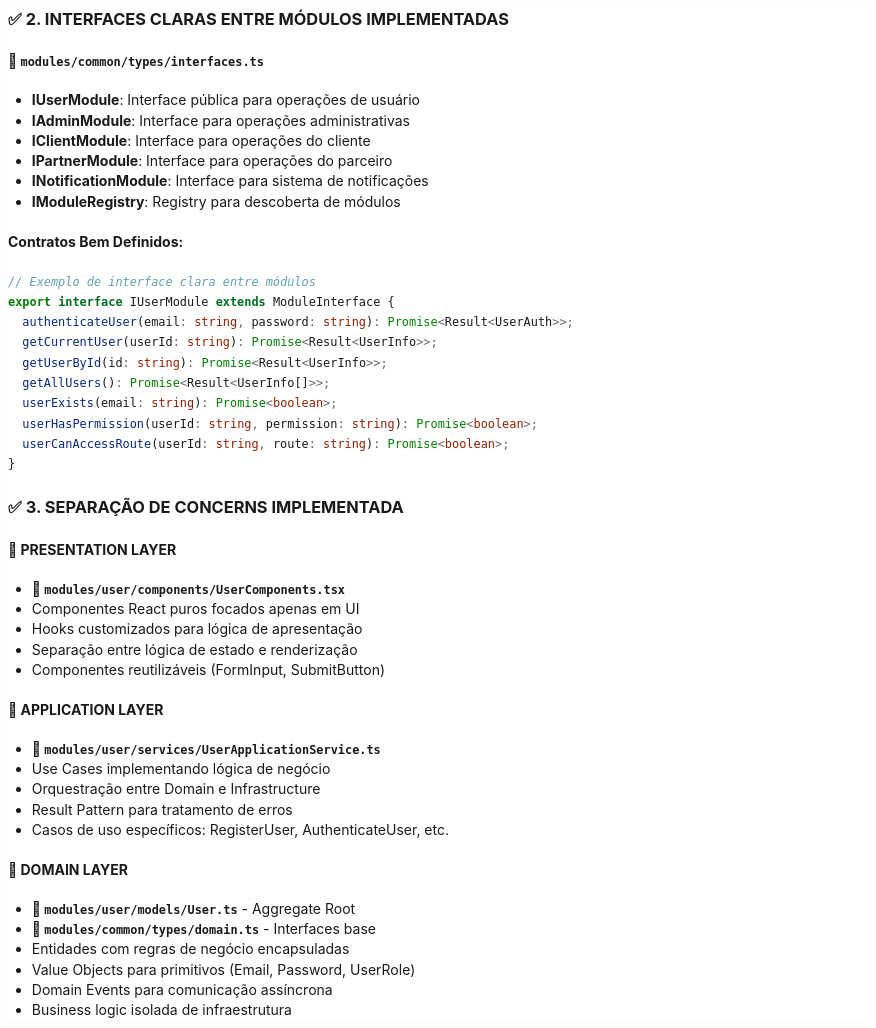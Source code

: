 ### ✅ **2. INTERFACES CLARAS ENTRE MÓDULOS IMPLEMENTADAS**

#### **📁 `modules/common/types/interfaces.ts`**

- **IUserModule**: Interface pública para operações de usuário
- **IAdminModule**: Interface para operações administrativas
- **IClientModule**: Interface para operações do cliente
- **IPartnerModule**: Interface para operações do parceiro
- **INotificationModule**: Interface para sistema de notificações
- **IModuleRegistry**: Registry para descoberta de módulos

#### **Contratos Bem Definidos:**

```typescript
// Exemplo de interface clara entre módulos
export interface IUserModule extends ModuleInterface {
  authenticateUser(email: string, password: string): Promise<Result<UserAuth>>;
  getCurrentUser(userId: string): Promise<Result<UserInfo>>;
  getUserById(id: string): Promise<Result<UserInfo>>;
  getAllUsers(): Promise<Result<UserInfo[]>>;
  userExists(email: string): Promise<boolean>;
  userHasPermission(userId: string, permission: string): Promise<boolean>;
  userCanAccessRoute(userId: string, route: string): Promise<boolean>;
}
```

### ✅ **3. SEPARAÇÃO DE CONCERNS IMPLEMENTADA**

#### **🎨 PRESENTATION LAYER**

- **📁 `modules/user/components/UserComponents.tsx`**
- Componentes React puros focados apenas em UI
- Hooks customizados para lógica de apresentação
- Separação entre lógica de estado e renderização
- Componentes reutilizáveis (FormInput, SubmitButton)

#### **🧠 APPLICATION LAYER**

- **📁 `modules/user/services/UserApplicationService.ts`**
- Use Cases implementando lógica de negócio
- Orquestração entre Domain e Infrastructure
- Result Pattern para tratamento de erros
- Casos de uso específicos: RegisterUser, AuthenticateUser, etc.

#### **💎 DOMAIN LAYER**

- **📁 `modules/user/models/User.ts`** - Aggregate Root
- **📁 `modules/common/types/domain.ts`** - Interfaces base
- Entidades com regras de negócio encapsuladas
- Value Objects para primitivos (Email, Password, UserRole)
- Domain Events para comunicação assíncrona
- Business logic isolada de infraestrutura
